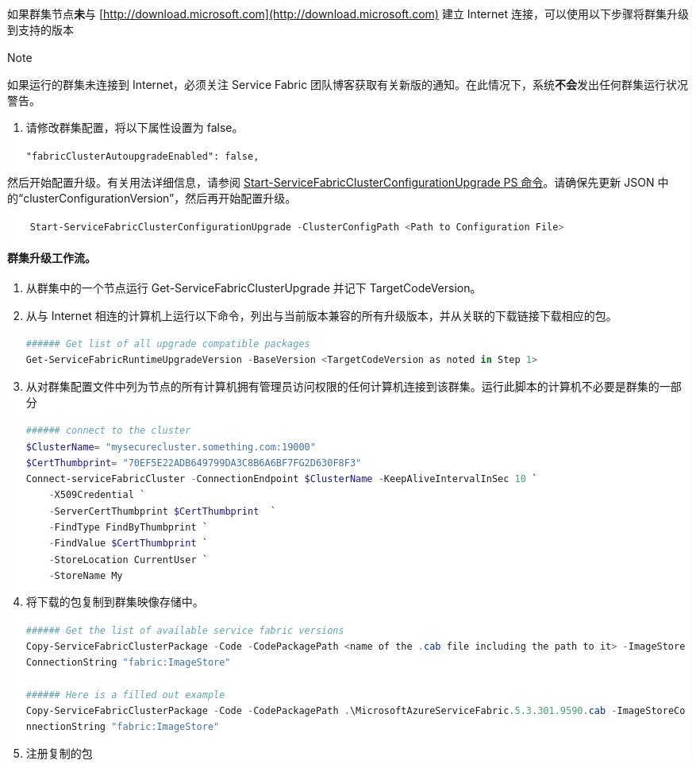 如果群集节点**未**与 [http://download.microsoft.com](http://download.microsoft.com) 建立 Internet 连接，可以使用以下步骤将群集升级到支持的版本

>[!NOTE]
>如果运行的群集未连接到 Internet，必须关注 Service Fabric 团队博客获取有关新版的通知。在此情况下，系统**不会**发出任何群集运行状况警告。

1. 请修改群集配置，将以下属性设置为 false。

    ```
    "fabricClusterAutoupgradeEnabled": false,
    ```

然后开始配置升级。有关用法详细信息，请参阅 [Start-ServiceFabricClusterConfigurationUpgrade PS 命令](https://msdn.microsoft.com/zh-cn/library/mt788302.aspx)。请确保先更新 JSON 中的“clusterConfigurationVersion”，然后再开始配置升级。

```powershell
    Start-ServiceFabricClusterConfigurationUpgrade -ClusterConfigPath <Path to Configuration File> 
```

#### 群集升级工作流。
1. 从群集中的一个节点运行 Get-ServiceFabricClusterUpgrade 并记下 TargetCodeVersion。
2. 从与 Internet 相连的计算机上运行以下命令，列出与当前版本兼容的所有升级版本，并从关联的下载链接下载相应的包。

    ```powershell
    ###### Get list of all upgrade compatible packages
    Get-ServiceFabricRuntimeUpgradeVersion -BaseVersion <TargetCodeVersion as noted in Step 1>
    ```

3. 从对群集配置文件中列为节点的所有计算机拥有管理员访问权限的任何计算机连接到该群集。运行此脚本的计算机不必要是群集的一部分

    ```powershell
    ###### connect to the cluster
    $ClusterName= "mysecurecluster.something.com:19000"
    $CertThumbprint= "70EF5E22ADB649799DA3C8B6A6BF7FG2D630F8F3" 
    Connect-serviceFabricCluster -ConnectionEndpoint $ClusterName -KeepAliveIntervalInSec 10 `
        -X509Credential `
        -ServerCertThumbprint $CertThumbprint  `
        -FindType FindByThumbprint `
        -FindValue $CertThumbprint `
        -StoreLocation CurrentUser `
        -StoreName My
    ```

4. 将下载的包复制到群集映像存储中。

    ```powershell
    ###### Get the list of available service fabric versions 
    Copy-ServiceFabricClusterPackage -Code -CodePackagePath <name of the .cab file including the path to it> -ImageStoreConnectionString "fabric:ImageStore"

    ###### Here is a filled out example
    Copy-ServiceFabricClusterPackage -Code -CodePackagePath .\MicrosoftAzureServiceFabric.5.3.301.9590.cab -ImageStoreConnectionString "fabric:ImageStore"
    ```

5. 注册复制的包


[getfabversions]: ./media/service-fabric-cluster-upgrade-windows-server/getfabversions.PNG